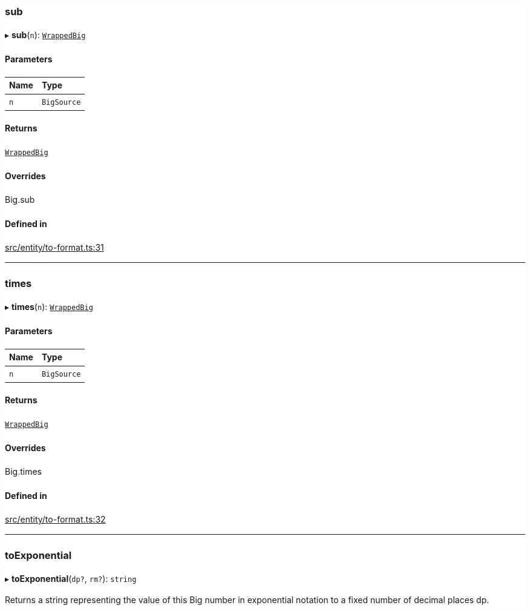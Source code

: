### sub

▸ **sub**(`n`): [`WrappedBig`](WrappedBig.md)

#### Parameters

| Name | Type |
| :------ | :------ |
| `n` | `BigSource` |

#### Returns

[`WrappedBig`](WrappedBig.md)

#### Overrides

Big.sub

#### Defined in

[src/entity/to-format.ts:31](https://github.com/raydium-io/raydium-sdk/blob/3d95730/src/entity/to-format.ts#L31)

___

### times

▸ **times**(`n`): [`WrappedBig`](WrappedBig.md)

#### Parameters

| Name | Type |
| :------ | :------ |
| `n` | `BigSource` |

#### Returns

[`WrappedBig`](WrappedBig.md)

#### Overrides

Big.times

#### Defined in

[src/entity/to-format.ts:32](https://github.com/raydium-io/raydium-sdk/blob/3d95730/src/entity/to-format.ts#L32)

___

### toExponential

▸ **toExponential**(`dp?`, `rm?`): `string`

Returns a string representing the value of this Big number in exponential notation to a fixed number of decimal places dp.
